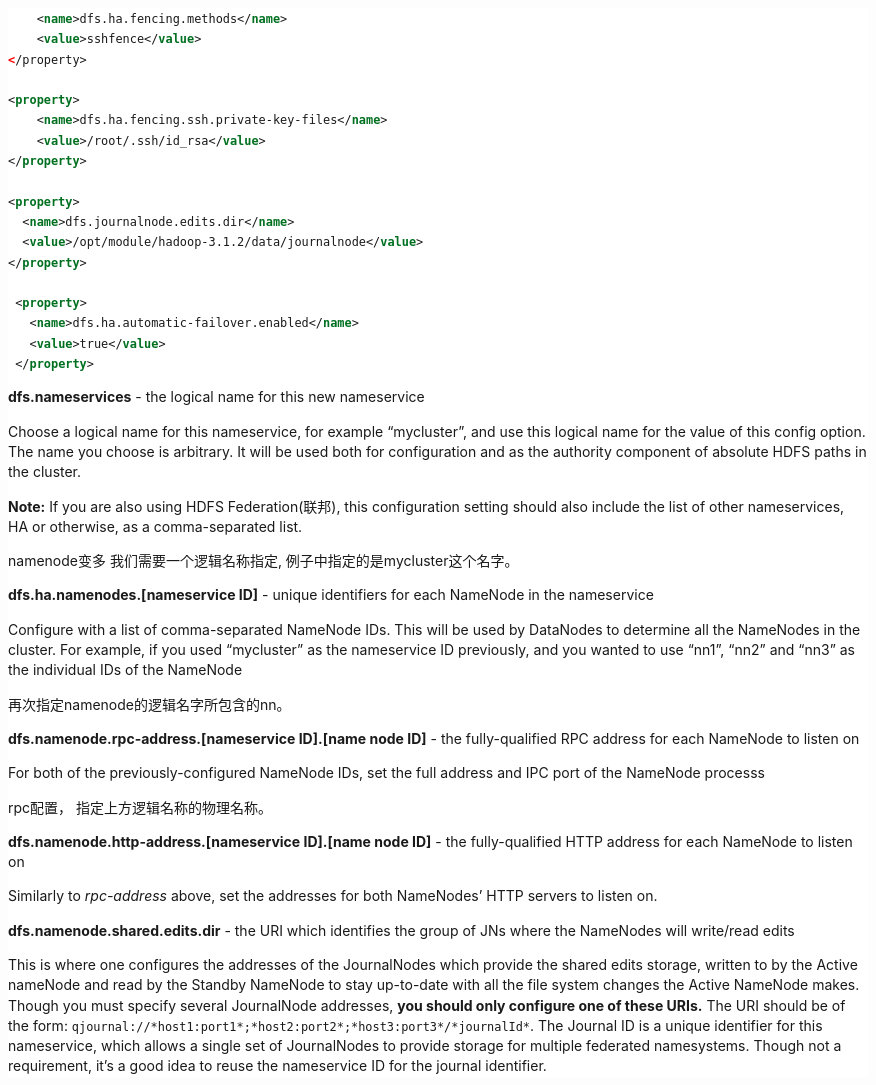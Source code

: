 ```xml
    <name>dfs.ha.fencing.methods</name>
    <value>sshfence</value>
</property>

<property>
    <name>dfs.ha.fencing.ssh.private-key-files</name>
    <value>/root/.ssh/id_rsa</value>
</property>

<property>
  <name>dfs.journalnode.edits.dir</name>
  <value>/opt/module/hadoop-3.1.2/data/journalnode</value>
</property>

 <property>
   <name>dfs.ha.automatic-failover.enabled</name>
   <value>true</value>
 </property>
```

**dfs.nameservices** - the logical name for this new nameservice

Choose a logical name for this nameservice, for example “mycluster”, and use this logical name for the value of this config option. The name you choose is arbitrary. It will be used both for configuration and as the authority component of absolute HDFS paths in the cluster.

**Note:** If you are also using HDFS Federation(联邦), this configuration setting should also include the list of other nameservices, HA or otherwise, as a comma-separated list.

namenode变多 我们需要一个逻辑名称指定, 例子中指定的是mycluster这个名字。

**dfs.ha.namenodes.[nameservice ID]** - unique identifiers for each NameNode in the nameservice

Configure with a list of comma-separated NameNode IDs. This will be used by DataNodes to determine all the NameNodes in the cluster. For example, if you used “mycluster” as the nameservice ID previously, and you wanted to use “nn1”, “nn2” and “nn3” as the individual IDs of the NameNode

再次指定namenode的逻辑名字所包含的nn。

**dfs.namenode.rpc-address.[nameservice ID].[name node ID]** - the fully-qualified RPC address for each NameNode to listen on

For both of the previously-configured NameNode IDs, set the full address and IPC port of the NameNode processs

rpc配置， 指定上方逻辑名称的物理名称。

**dfs.namenode.http-address.[nameservice ID].[name node ID]** - the fully-qualified HTTP address for each NameNode to listen on

Similarly to *rpc-address* above, set the addresses for both NameNodes’ HTTP servers to listen on.



**dfs.namenode.shared.edits.dir** - the URI which identifies the group of JNs where the NameNodes will write/read edits

This is where one configures the addresses of the JournalNodes which provide the shared edits storage, written to by the Active nameNode and read by the Standby NameNode to stay up-to-date with all the file system changes the Active NameNode makes. Though you must specify several JournalNode addresses, **you should only configure one of these URIs.** The URI should be of the form: `qjournal://*host1:port1*;*host2:port2*;*host3:port3*/*journalId*`. The Journal ID is a unique identifier for this nameservice, which allows a single set of JournalNodes to provide storage for multiple federated namesystems. Though not a requirement, it’s a good idea to reuse the nameservice ID for the journal identifier.
